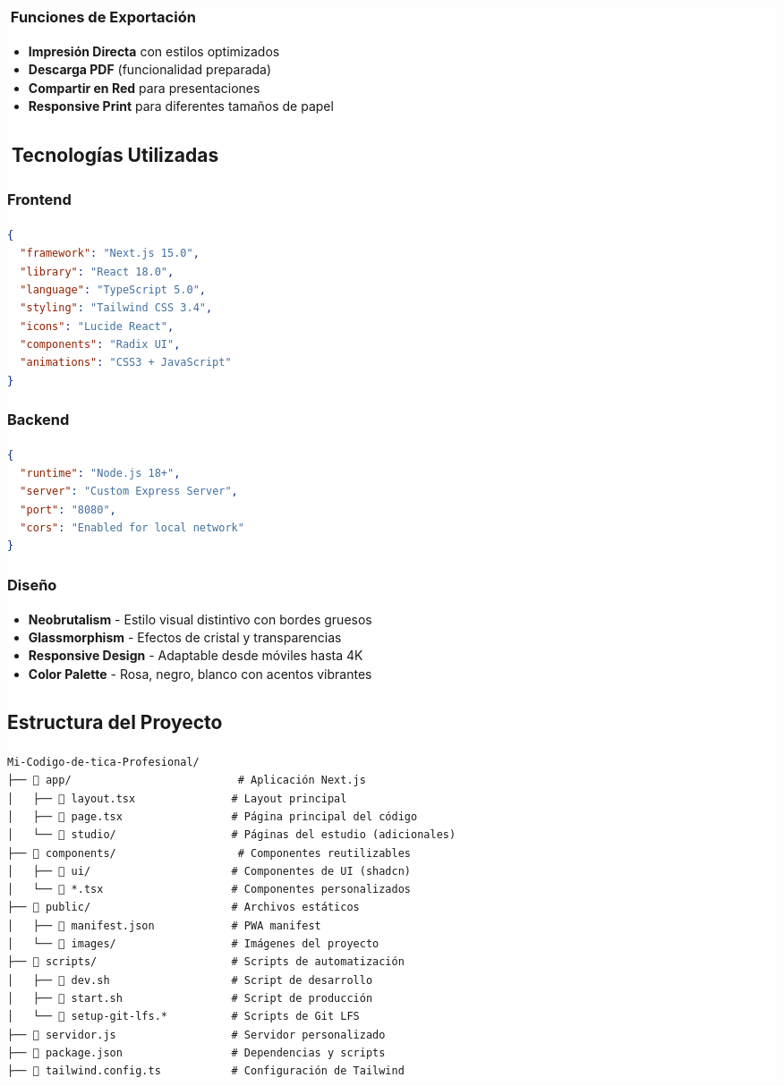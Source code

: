 
### ️ Funciones de Exportación

- **Impresión Directa** con estilos optimizados
- **Descarga PDF** (funcionalidad preparada)
- **Compartir en Red** para presentaciones
- **Responsive Print** para diferentes tamaños de papel


## ️ Tecnologías Utilizadas

### Frontend

```json
{
  "framework": "Next.js 15.0",
  "library": "React 18.0",
  "language": "TypeScript 5.0",
  "styling": "Tailwind CSS 3.4",
  "icons": "Lucide React",
  "components": "Radix UI",
  "animations": "CSS3 + JavaScript"
}
```

### Backend

```json
{
  "runtime": "Node.js 18+",
  "server": "Custom Express Server",
  "port": "8080",
  "cors": "Enabled for local network"
}
```

### Diseño

- **Neobrutalism** - Estilo visual distintivo con bordes gruesos
- **Glassmorphism** - Efectos de cristal y transparencias
- **Responsive Design** - Adaptable desde móviles hasta 4K
- **Color Palette** - Rosa, negro, blanco con acentos vibrantes


## Estructura del Proyecto

```plaintext
Mi-Codigo-de-tica-Profesional/
├── 📁 app/                          # Aplicación Next.js
│   ├── 📄 layout.tsx               # Layout principal
│   ├── 📄 page.tsx                 # Página principal del código
│   └── 📁 studio/                  # Páginas del estudio (adicionales)
├── 📁 components/                   # Componentes reutilizables
│   ├── 📁 ui/                      # Componentes de UI (shadcn)
│   └── 📄 *.tsx                    # Componentes personalizados
├── 📁 public/                      # Archivos estáticos
│   ├── 📄 manifest.json            # PWA manifest
│   └── 📁 images/                  # Imágenes del proyecto
├── 📁 scripts/                     # Scripts de automatización
│   ├── 📄 dev.sh                   # Script de desarrollo
│   ├── 📄 start.sh                 # Script de producción
│   └── 📄 setup-git-lfs.*          # Scripts de Git LFS
├── 📄 servidor.js                  # Servidor personalizado
├── 📄 package.json                 # Dependencias y scripts
├── 📄 tailwind.config.ts           # Configuración de Tailwind
```